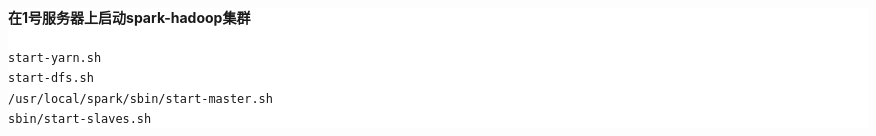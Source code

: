 #### 在1号服务器上启动spark-hadoop集群

```
start-yarn.sh
start-dfs.sh
/usr/local/spark/sbin/start-master.sh
sbin/start-slaves.sh
```
